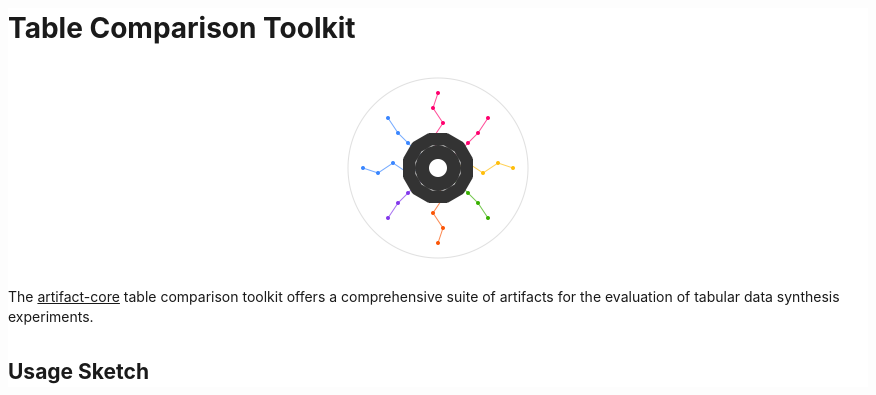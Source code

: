 # Table Comparison Toolkit

<p align="center">
  <img src="../../assets/artifact_ml_logo.svg" width="200" alt="Artifact-ML Logo">
</p>

The [artifact-core](https://github.com/vasileios-ektor-papoulias/artifact-ml/tree/main/artifact-core) table comparison toolkit offers a comprehensive suite of artifacts for the evaluation of tabular data synthesis experiments.

## Usage Sketch
